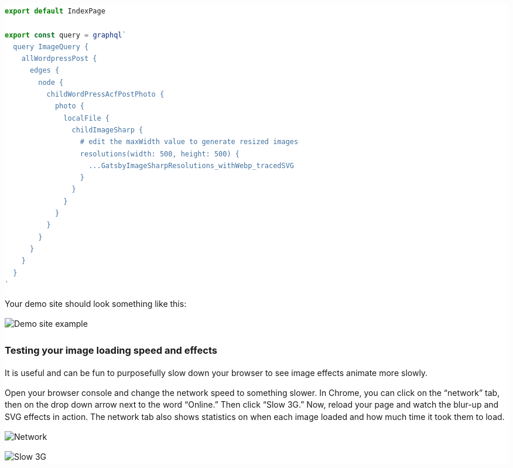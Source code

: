 ```jsx
export default IndexPage

export const query = graphql`
  query ImageQuery {
    allWordpressPost {
      edges {
        node {
          childWordPressAcfPostPhoto {
            photo {
              localFile {
                childImageSharp {
                  # edit the maxWidth value to generate resized images
                  resolutions(width: 500, height: 500) {
                    ...GatsbyImageSharpResolutions_withWebp_tracedSVG
                  }
                }
              }
            }
          }
        }
      }
    }
  }
`
```

Your demo site should look something like this:

![Demo site example](./images/wordpress-image-tutorial.gif)

### Testing your image loading speed and effects
It is useful and can be fun to purposefully slow down your browser to see image effects animate more slowly.

Open your browser console and change the network speed to something slower. In Chrome, you can click on the “network” tab, then on the drop down arrow next to the word “Online.” Then click “Slow 3G.” Now, reload your page and watch the blur-up and SVG effects in action. The network tab also shows statistics on when each image loaded and how much time it took them to load.

![Network](./images/network.png)

![Slow 3G](./images/slow-3g.png)

 
